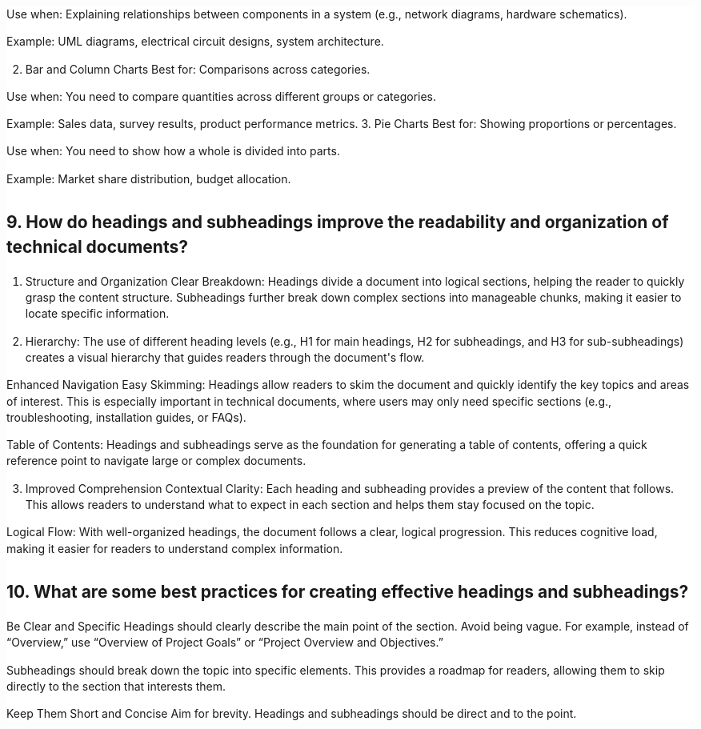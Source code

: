 Use when: Explaining relationships between components in a system (e.g., network diagrams, hardware schematics).

Example: UML diagrams, electrical circuit designs, system architecture.

2. Bar and Column Charts
Best for: Comparisons across categories.

Use when: You need to compare quantities across different groups or categories.

Example: Sales data, survey results, product performance metrics.
3. Pie Charts
Best for: Showing proportions or percentages.

Use when: You need to show how a whole is divided into parts.

Example: Market share distribution, budget allocation.
## 9. How do headings and subheadings improve the readability and organization of technical documents?
1. Structure and Organization
Clear Breakdown: Headings divide a document into logical sections, helping the reader to quickly grasp the content structure. Subheadings further break down complex sections into manageable chunks, making it easier to locate specific information.

2. Hierarchy: The use of different heading levels (e.g., H1 for main headings, H2 for subheadings, and H3 for sub-subheadings) creates a visual hierarchy that guides readers through the document's flow.

Enhanced Navigation
Easy Skimming: Headings allow readers to skim the document and quickly identify the key topics and areas of interest. This is especially important in technical documents, where users may only need specific sections (e.g., troubleshooting, installation guides, or FAQs).

Table of Contents: Headings and subheadings serve as the foundation for generating a table of contents, offering a quick reference point to navigate large or complex documents.

3. Improved Comprehension
Contextual Clarity: Each heading and subheading provides a preview of the content that follows. This allows readers to understand what to expect in each section and helps them stay focused on the topic.

Logical Flow: With well-organized headings, the document follows a clear, logical progression. This reduces cognitive load, making it easier for readers to understand complex information.
## 10. What are some best practices for creating effective headings and subheadings?
 Be Clear and Specific
Headings should clearly describe the main point of the section. Avoid being vague. For example, instead of “Overview,” use “Overview of Project Goals” or “Project Overview and Objectives.”

Subheadings should break down the topic into specific elements. This provides a roadmap for readers, allowing them to skip directly to the section that interests them.

 Keep Them Short and Concise
Aim for brevity. Headings and subheadings should be direct and to the point.
